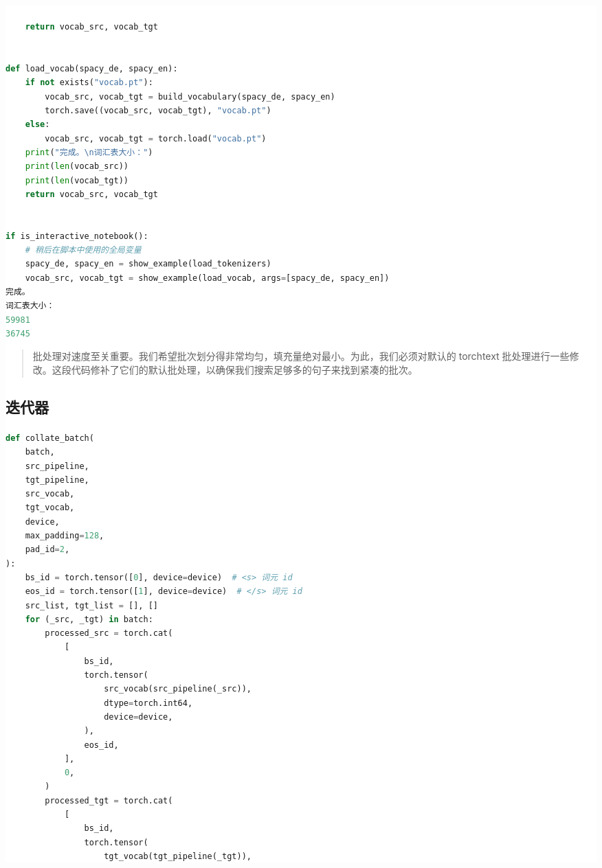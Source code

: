 ```python

    return vocab_src, vocab_tgt


def load_vocab(spacy_de, spacy_en):
    if not exists("vocab.pt"):
        vocab_src, vocab_tgt = build_vocabulary(spacy_de, spacy_en)
        torch.save((vocab_src, vocab_tgt), "vocab.pt")
    else:
        vocab_src, vocab_tgt = torch.load("vocab.pt")
    print("完成。\n词汇表大小：")
    print(len(vocab_src))
    print(len(vocab_tgt))
    return vocab_src, vocab_tgt


if is_interactive_notebook():
    # 稍后在脚本中使用的全局变量
    spacy_de, spacy_en = show_example(load_tokenizers)
    vocab_src, vocab_tgt = show_example(load_vocab, args=[spacy_de, spacy_en])
完成。
词汇表大小：
59981
36745
```

> 批处理对速度至关重要。我们希望批次划分得非常均匀，填充量绝对最小。为此，我们必须对默认的 torchtext 批处理进行一些修改。这段代码修补了它们的默认批处理，以确保我们搜索足够多的句子来找到紧凑的批次。

## 迭代器

```python
def collate_batch(
    batch,
    src_pipeline,
    tgt_pipeline,
    src_vocab,
    tgt_vocab,
    device,
    max_padding=128,
    pad_id=2,
):
    bs_id = torch.tensor([0], device=device)  # <s> 词元 id
    eos_id = torch.tensor([1], device=device)  # </s> 词元 id
    src_list, tgt_list = [], []
    for (_src, _tgt) in batch:
        processed_src = torch.cat(
            [
                bs_id,
                torch.tensor(
                    src_vocab(src_pipeline(_src)),
                    dtype=torch.int64,
                    device=device,
                ),
                eos_id,
            ],
            0,
        )
        processed_tgt = torch.cat(
            [
                bs_id,
                torch.tensor(
                    tgt_vocab(tgt_pipeline(_tgt)),
```